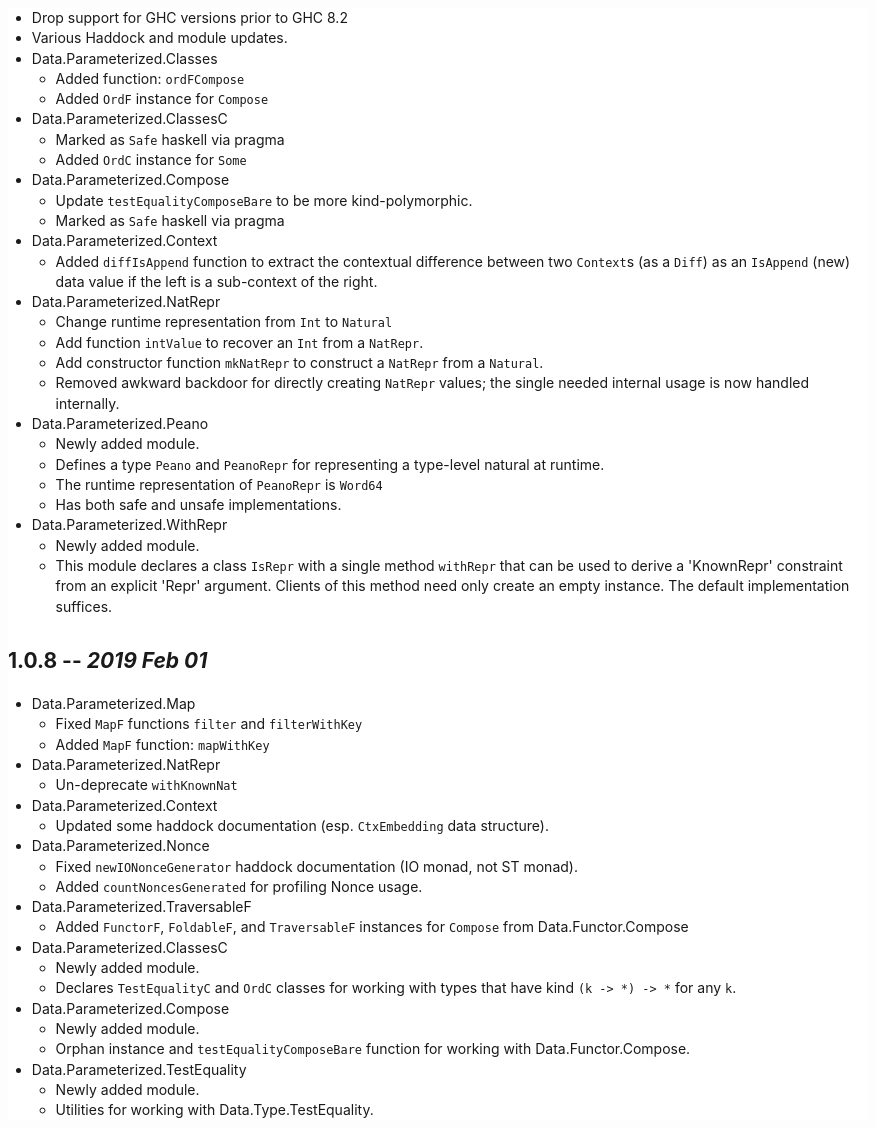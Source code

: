   * Drop support for GHC versions prior to GHC 8.2
  * Various Haddock and module updates.
  * Data.Parameterized.Classes
    - Added function: `ordFCompose`
    - Added `OrdF` instance for `Compose`
  * Data.Parameterized.ClassesC
    - Marked as `Safe` haskell via pragma
    - Added `OrdC` instance for `Some`
  * Data.Parameterized.Compose
    - Update `testEqualityComposeBare` to be more kind-polymorphic.
    - Marked as `Safe` haskell via pragma
  * Data.Parameterized.Context
    - Added `diffIsAppend` function to extract the contextual
      difference between two `Context`s (as a `Diff`) as an `IsAppend`
      (new) data value if the left is a sub-context of the right.
  * Data.Parameterized.NatRepr
    - Change runtime representation from `Int` to `Natural`
    - Add function `intValue` to recover an `Int` from a `NatRepr`.
    - Add constructor function `mkNatRepr` to construct a `NatRepr`
      from a `Natural`.
    - Removed awkward backdoor for directly creating `NatRepr` values;
      the single needed internal usage is now handled internally.
  * Data.Parameterized.Peano
    - Newly added module.
    - Defines a type `Peano` and `PeanoRepr` for representing a
      type-level natural at runtime.
    - The runtime representation of `PeanoRepr` is `Word64`
    - Has both safe and unsafe implementations.
  * Data.Parameterized.WithRepr
    - Newly added module.
    - This module declares a class `IsRepr` with a single method
      `withRepr` that can be used to derive a 'KnownRepr' constraint
      from an explicit 'Repr' argument. Clients of this method need
      only create an empty instance. The default implementation
      suffices.

## 1.0.8 -- *2019 Feb 01*

  * Data.Parameterized.Map
    - Fixed `MapF` functions `filter` and `filterWithKey`
    - Added `MapF` function: `mapWithKey`
  * Data.Parameterized.NatRepr
    - Un-deprecate `withKnownNat`
  * Data.Parameterized.Context
    - Updated some haddock documentation (esp. `CtxEmbedding` data structure).
  * Data.Parameterized.Nonce
    - Fixed `newIONonceGenerator` haddock documentation (IO monad, not ST monad).
    - Added `countNoncesGenerated` for profiling Nonce usage.
  * Data.Parameterized.TraversableF
    - Added `FunctorF`, `FoldableF`, and `TraversableF` instances for
      `Compose` from Data.Functor.Compose
  * Data.Parameterized.ClassesC
    - Newly added module.
    - Declares `TestEqualityC` and `OrdC` classes for working with
      types that have kind `(k -> *) -> *` for any `k`.
  * Data.Parameterized.Compose
    - Newly added module.
    - Orphan instance and `testEqualityComposeBare` function for
      working with Data.Functor.Compose.
  * Data.Parameterized.TestEquality
    - Newly added module.
    - Utilities for working with Data.Type.TestEquality.
